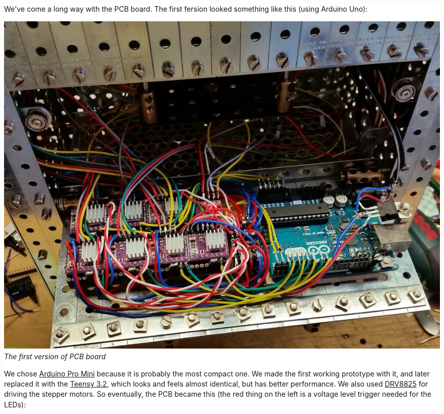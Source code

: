 We've come a long way with the PCB board. The first fersion looked something
like this (using Arduino Uno):

![The first version of PCB board](/images/shrine/pcb-first.jpg)
*The first version of PCB board*

We chose [Arduino Pro Mini](https://www.arduino.cc/en/Main/ArduinoBoardProMini)
because it is probably the most compact one. We made the first working prototype
with it, and later replaced it with the [Teensy 3.2](https://www.pjrc.com/teensy/),
which looks and feels almost identical, but has better performance.
We also used [DRV8825](https://www.pololu.com/product/2133) for driving the stepper
motors. So eventually, the PCB became this (the red thing on the left is a voltage
level trigger needed for the LEDs):
